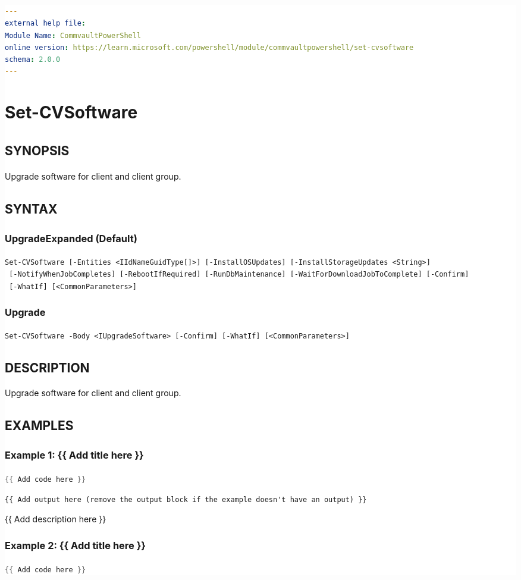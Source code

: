 ```yaml
---
external help file:
Module Name: CommvaultPowerShell
online version: https://learn.microsoft.com/powershell/module/commvaultpowershell/set-cvsoftware
schema: 2.0.0
---
```


# Set-CVSoftware

## SYNOPSIS
Upgrade software for client and client group.

## SYNTAX

### UpgradeExpanded (Default)
```
Set-CVSoftware [-Entities <IIdNameGuidType[]>] [-InstallOSUpdates] [-InstallStorageUpdates <String>]
 [-NotifyWhenJobCompletes] [-RebootIfRequired] [-RunDbMaintenance] [-WaitForDownloadJobToComplete] [-Confirm]
 [-WhatIf] [<CommonParameters>]
```

### Upgrade
```
Set-CVSoftware -Body <IUpgradeSoftware> [-Confirm] [-WhatIf] [<CommonParameters>]
```

## DESCRIPTION
Upgrade software for client and client group.

## EXAMPLES

### Example 1: {{ Add title here }}
```powershell
{{ Add code here }}
```

```output
{{ Add output here (remove the output block if the example doesn't have an output) }}
```

{{ Add description here }}

### Example 2: {{ Add title here }}
```powershell
{{ Add code here }}
```
